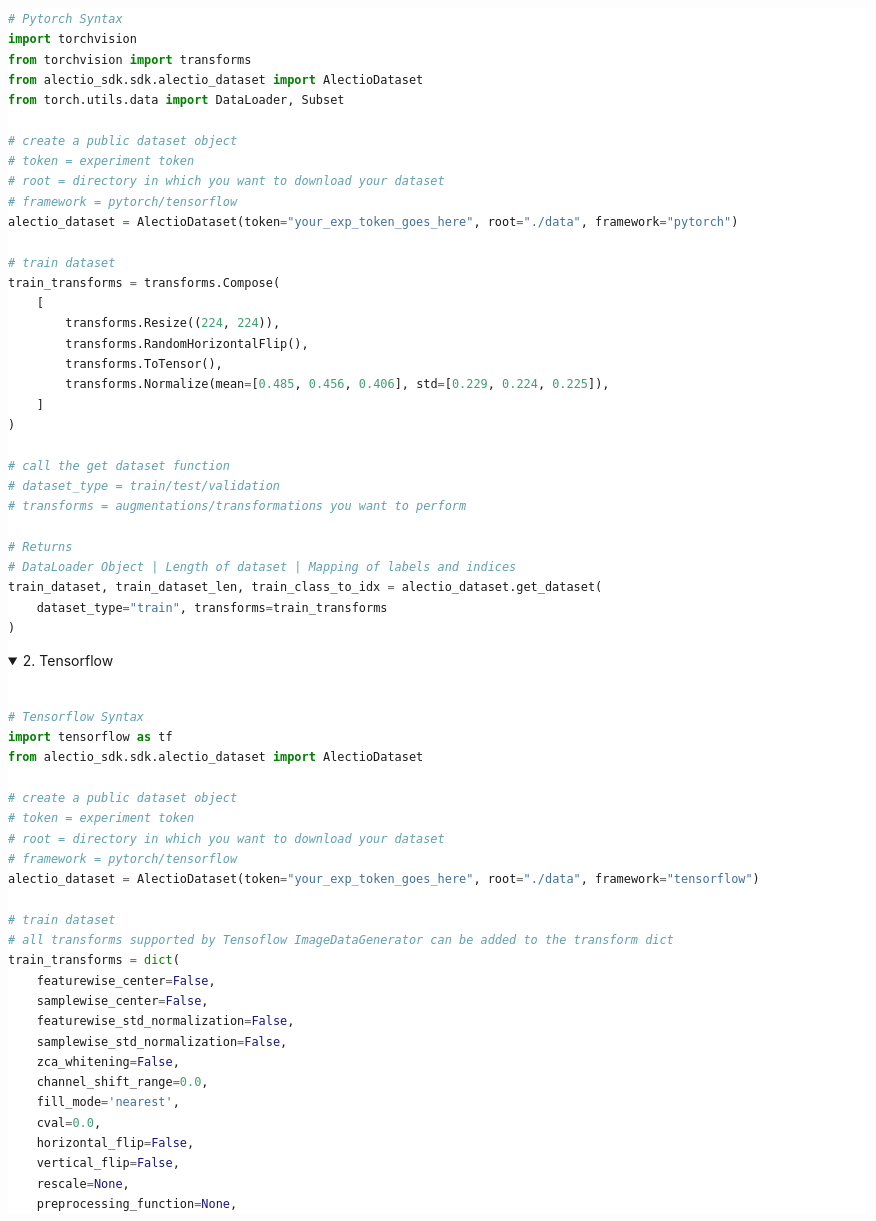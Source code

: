 ```python
# Pytorch Syntax
import torchvision
from torchvision import transforms
from alectio_sdk.sdk.alectio_dataset import AlectioDataset
from torch.utils.data import DataLoader, Subset

# create a public dataset object
# token = experiment token
# root = directory in which you want to download your dataset
# framework = pytorch/tensorflow
alectio_dataset = AlectioDataset(token="your_exp_token_goes_here", root="./data", framework="pytorch")

# train dataset
train_transforms = transforms.Compose(
    [
        transforms.Resize((224, 224)),
        transforms.RandomHorizontalFlip(),
        transforms.ToTensor(),
        transforms.Normalize(mean=[0.485, 0.456, 0.406], std=[0.229, 0.224, 0.225]),
    ]
)

# call the get dataset function 
# dataset_type = train/test/validation
# transforms = augmentations/transformations you want to perform

# Returns 
# DataLoader Object | Length of dataset | Mapping of labels and indices
train_dataset, train_dataset_len, train_class_to_idx = alectio_dataset.get_dataset(
    dataset_type="train", transforms=train_transforms
)
```

</details>
<details open><summary>2. Tensorflow</summary><br/>

```python
# Tensorflow Syntax
import tensorflow as tf
from alectio_sdk.sdk.alectio_dataset import AlectioDataset

# create a public dataset object
# token = experiment token
# root = directory in which you want to download your dataset
# framework = pytorch/tensorflow
alectio_dataset = AlectioDataset(token="your_exp_token_goes_here", root="./data", framework="tensorflow")

# train dataset
# all transforms supported by Tensoflow ImageDataGenerator can be added to the transform dict
train_transforms = dict(
    featurewise_center=False,
    samplewise_center=False,
    featurewise_std_normalization=False,
    samplewise_std_normalization=False,
    zca_whitening=False,
    channel_shift_range=0.0,
    fill_mode='nearest',
    cval=0.0,
    horizontal_flip=False,
    vertical_flip=False,
    rescale=None,
    preprocessing_function=None,
```